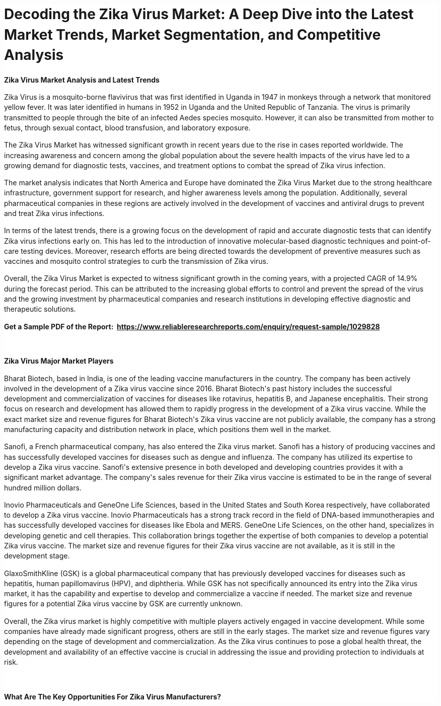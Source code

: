 <p><h1>Decoding the Zika Virus Market: A Deep Dive into the Latest Market Trends, Market Segmentation, and Competitive Analysis</h1></p><p><strong>Zika Virus Market Analysis and Latest Trends</strong></p>
<p><p>Zika Virus is a mosquito-borne flavivirus that was first identified in Uganda in 1947 in monkeys through a network that monitored yellow fever. It was later identified in humans in 1952 in Uganda and the United Republic of Tanzania. The virus is primarily transmitted to people through the bite of an infected Aedes species mosquito. However, it can also be transmitted from mother to fetus, through sexual contact, blood transfusion, and laboratory exposure.</p><p>The Zika Virus Market has witnessed significant growth in recent years due to the rise in cases reported worldwide. The increasing awareness and concern among the global population about the severe health impacts of the virus have led to a growing demand for diagnostic tests, vaccines, and treatment options to combat the spread of Zika virus infection.</p><p>The market analysis indicates that North America and Europe have dominated the Zika Virus Market due to the strong healthcare infrastructure, government support for research, and higher awareness levels among the population. Additionally, several pharmaceutical companies in these regions are actively involved in the development of vaccines and antiviral drugs to prevent and treat Zika virus infections.</p><p>In terms of the latest trends, there is a growing focus on the development of rapid and accurate diagnostic tests that can identify Zika virus infections early on. This has led to the introduction of innovative molecular-based diagnostic techniques and point-of-care testing devices. Moreover, research efforts are being directed towards the development of preventive measures such as vaccines and mosquito control strategies to curb the transmission of Zika virus.</p><p>Overall, the Zika Virus Market is expected to witness significant growth in the coming years, with a projected CAGR of 14.9% during the forecast period. This can be attributed to the increasing global efforts to control and prevent the spread of the virus and the growing investment by pharmaceutical companies and research institutions in developing effective diagnostic and therapeutic solutions.</p></p>
<p><strong>Get a Sample PDF of the Report:&nbsp; <a href="https://www.reliableresearchreports.com/enquiry/request-sample/1029828">https://www.reliableresearchreports.com/enquiry/request-sample/1029828</a></strong></p>
<p>&nbsp;</p>
<p><strong>Zika Virus Major Market Players</strong></p>
<p><p>Bharat Biotech, based in India, is one of the leading vaccine manufacturers in the country. The company has been actively involved in the development of a Zika virus vaccine since 2016. Bharat Biotech's past history includes the successful development and commercialization of vaccines for diseases like rotavirus, hepatitis B, and Japanese encephalitis. Their strong focus on research and development has allowed them to rapidly progress in the development of a Zika virus vaccine. While the exact market size and revenue figures for Bharat Biotech's Zika virus vaccine are not publicly available, the company has a strong manufacturing capacity and distribution network in place, which positions them well in the market.</p><p>Sanofi, a French pharmaceutical company, has also entered the Zika virus market. Sanofi has a history of producing vaccines and has successfully developed vaccines for diseases such as dengue and influenza. The company has utilized its expertise to develop a Zika virus vaccine. Sanofi's extensive presence in both developed and developing countries provides it with a significant market advantage. The company's sales revenue for their Zika virus vaccine is estimated to be in the range of several hundred million dollars.</p><p>Inovio Pharmaceuticals and GeneOne Life Sciences, based in the United States and South Korea respectively, have collaborated to develop a Zika virus vaccine. Inovio Pharmaceuticals has a strong track record in the field of DNA-based immunotherapies and has successfully developed vaccines for diseases like Ebola and MERS. GeneOne Life Sciences, on the other hand, specializes in developing genetic and cell therapies. This collaboration brings together the expertise of both companies to develop a potential Zika virus vaccine. The market size and revenue figures for their Zika virus vaccine are not available, as it is still in the development stage.</p><p>GlaxoSmithKline (GSK) is a global pharmaceutical company that has previously developed vaccines for diseases such as hepatitis, human papillomavirus (HPV), and diphtheria. While GSK has not specifically announced its entry into the Zika virus market, it has the capability and expertise to develop and commercialize a vaccine if needed. The market size and revenue figures for a potential Zika virus vaccine by GSK are currently unknown.</p><p>Overall, the Zika virus market is highly competitive with multiple players actively engaged in vaccine development. While some companies have already made significant progress, others are still in the early stages. The market size and revenue figures vary depending on the stage of development and commercialization. As the Zika virus continues to pose a global health threat, the development and availability of an effective vaccine is crucial in addressing the issue and providing protection to individuals at risk.</p></p>
<p>&nbsp;</p>
<p><strong>What Are The Key Opportunities For Zika Virus Manufacturers?</strong></p>